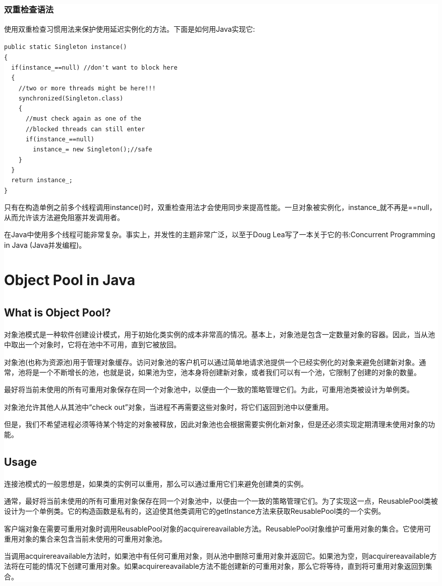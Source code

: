 ### 双重检查语法

使用双重检查习惯用法来保护使用延迟实例化的方法。下面是如何用Java实现它:

```
public static Singleton instance()
{
  if(instance_==null) //don't want to block here
  {
    //two or more threads might be here!!!
    synchronized(Singleton.class)
    {
      //must check again as one of the
      //blocked threads can still enter
      if(instance_==null)
        instance_= new Singleton();//safe
    }
  }
  return instance_;
}
```

只有在构造单例之前多个线程调用instance()时，双重检查用法才会使用同步来提高性能。一旦对象被实例化，instance_就不再是==null，从而允许该方法避免阻塞并发调用者。

在Java中使用多个线程可能非常复杂。事实上，并发性的主题非常广泛，以至于Doug Lea写了一本关于它的书:Concurrent Programming in Java (Java并发编程)。


# Object Pool in Java

## What is Object Pool?

对象池模式是一种软件创建设计模式，用于初始化类实例的成本非常高的情况。基本上，对象池是包含一定数量对象的容器。因此，当从池中取出一个对象时，它将在池中不可用，直到它被放回。

对象池(也称为资源池)用于管理对象缓存。访问对象池的客户机可以通过简单地请求池提供一个已经实例化的对象来避免创建新对象。通常，池将是一个不断增长的池，也就是说，如果池为空，池本身将创建新对象，或者我们可以有一个池，它限制了创建的对象的数量。

最好将当前未使用的所有可重用对象保存在同一个对象池中，以便由一个一致的策略管理它们。为此，可重用池类被设计为单例类。

对象池允许其他人从其池中“check out”对象，当进程不再需要这些对象时，将它们返回到池中以便重用。

但是，我们不希望进程必须等待某个特定的对象被释放，因此对象池也会根据需要实例化新对象，但是还必须实现定期清理未使用对象的功能。

## Usage

连接池模式的一般思想是，如果类的实例可以重用，那么可以通过重用它们来避免创建类的实例。

通常，最好将当前未使用的所有可重用对象保存在同一个对象池中，以便由一个一致的策略管理它们。为了实现这一点，ReusablePool类被设计为一个单例类。它的构造函数是私有的，这迫使其他类调用它的getInstance方法来获取ReusablePool类的一个实例。

客户端对象在需要可重用对象时调用ReusablePool对象的acquirereavailable方法。ReusablePool对象维护可重用对象的集合。它使用可重用对象的集合来包含当前未使用的可重用对象池。

当调用acquirereavailable方法时，如果池中有任何可重用对象，则从池中删除可重用对象并返回它。如果池为空，则acquirereavailable方法将在可能的情况下创建可重用对象。如果acquirereavailable方法不能创建新的可重用对象，那么它将等待，直到将可重用对象返回到集合。
